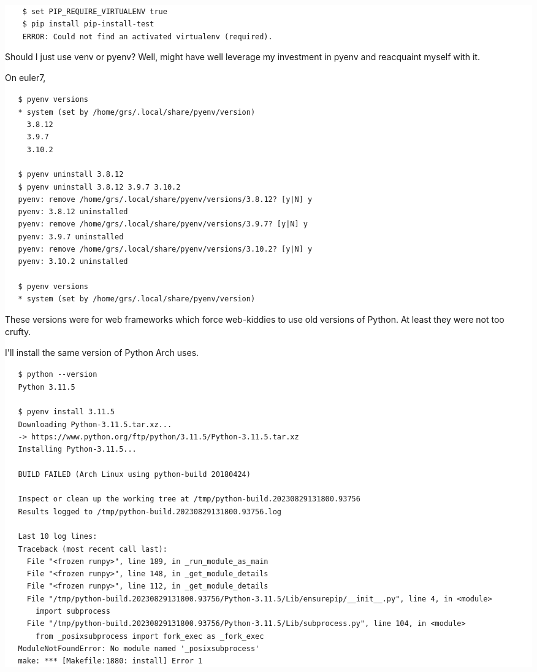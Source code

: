 ```fish
    $ set PIP_REQUIRE_VIRTUALENV true
    $ pip install pip-install-test
    ERROR: Could not find an activated virtualenv (required).
```

Should I just use venv or pyenv? Well, might have well leverage my
investment in pyenv and reacquaint myself with it.

On euler7,

```fish
   $ pyenv versions
   * system (set by /home/grs/.local/share/pyenv/version)
     3.8.12
     3.9.7
     3.10.2

   $ pyenv uninstall 3.8.12
   $ pyenv uninstall 3.8.12 3.9.7 3.10.2
   pyenv: remove /home/grs/.local/share/pyenv/versions/3.8.12? [y|N] y
   pyenv: 3.8.12 uninstalled
   pyenv: remove /home/grs/.local/share/pyenv/versions/3.9.7? [y|N] y
   pyenv: 3.9.7 uninstalled
   pyenv: remove /home/grs/.local/share/pyenv/versions/3.10.2? [y|N] y
   pyenv: 3.10.2 uninstalled

   $ pyenv versions
   * system (set by /home/grs/.local/share/pyenv/version)
```

These versions were for web frameworks which force web-kiddies to use
old versions of Python. At least they were not too crufty.

I'll install the same version of Python Arch uses.

```fish
   $ python --version
   Python 3.11.5

   $ pyenv install 3.11.5
   Downloading Python-3.11.5.tar.xz...
   -> https://www.python.org/ftp/python/3.11.5/Python-3.11.5.tar.xz
   Installing Python-3.11.5...

   BUILD FAILED (Arch Linux using python-build 20180424)

   Inspect or clean up the working tree at /tmp/python-build.20230829131800.93756
   Results logged to /tmp/python-build.20230829131800.93756.log

   Last 10 log lines:
   Traceback (most recent call last):
     File "<frozen runpy>", line 189, in _run_module_as_main
     File "<frozen runpy>", line 148, in _get_module_details
     File "<frozen runpy>", line 112, in _get_module_details
     File "/tmp/python-build.20230829131800.93756/Python-3.11.5/Lib/ensurepip/__init__.py", line 4, in <module>
       import subprocess
     File "/tmp/python-build.20230829131800.93756/Python-3.11.5/Lib/subprocess.py", line 104, in <module>
       from _posixsubprocess import fork_exec as _fork_exec
   ModuleNotFoundError: No module named '_posixsubprocess'
   make: *** [Makefile:1880: install] Error 1
```
